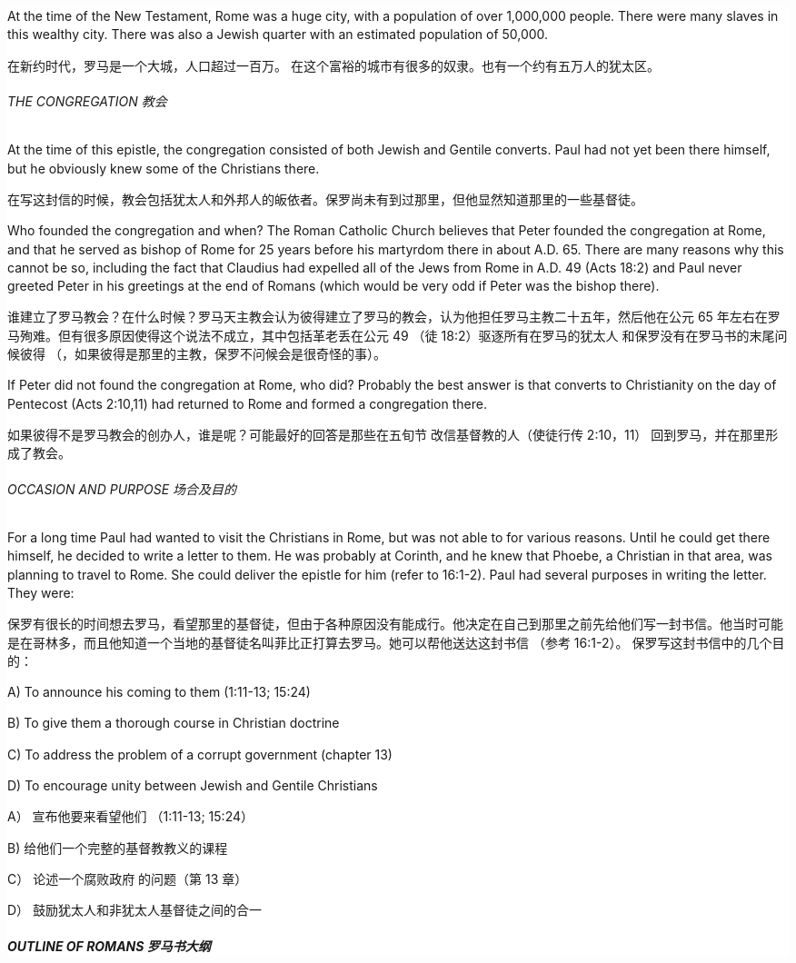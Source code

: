 At the time of the New Testament, Rome was a huge city, with a population of over 1,000,000 people.  There were many slaves in this wealthy city.  There was also a Jewish quarter with an estimated population of 50,000.

在新约时代，罗马是一个大城，人口超过一百万。 在这个富裕的城市有很多的奴隶。也有一个约有五万人的犹太区。


###### THE CONGREGATION 教会

At the time of this epistle, the congregation consisted of both Jewish and Gentile converts. Paul had not yet been there himself, but he obviously knew some of the Christians there.

在写这封信的时候，教会包括犹太人和外邦人的皈依者。保罗尚未有到过那里，但他显然知道那里的一些基督徒。
 
Who founded the congregation and when? The Roman Catholic Church believes that Peter founded the congregation at Rome, and that he served as bishop of Rome for 25 years before his martyrdom there in about A.D. 65. There are many reasons why this cannot be so, including the fact that Claudius had expelled all of the Jews from Rome in A.D. 49 (Acts 18:2) and Paul never greeted Peter in his greetings at the end of Romans (which would be very odd if Peter was the bishop there).

谁建立了罗马教会？在什么时候？罗马天主教会认为彼得建立了罗马的教会，认为他担任罗马主教二十五年，然后他在公元 65 年左右在罗马殉难。但有很多原因使得这个说法不成立，其中包括革老丢在公元 49 （徒 18:2）驱逐所有在罗马的犹太人 和保罗没有在罗马书的末尾问候彼得 （，如果彼得是那里的主教，保罗不问候会是很奇怪的事）。

If Peter did not found the congregation at Rome, who did?  Probably the best answer is that converts to Christianity on the day of Pentecost (Acts 2:10,11) had returned to Rome and formed a congregation there.

如果彼得不是罗马教会的创办人，谁是呢？可能最好的回答是那些在五旬节 改信基督教的人（使徒行传 2:10，11） 回到罗马，并在那里形成了教会。
 
 
###### OCCASION AND PURPOSE  场合及目的

For a long time Paul had wanted to visit the Christians in Rome, but was not able to for various reasons. Until he could get there himself, he decided to write a letter to them. He was probably at Corinth, and he knew that Phoebe, a Christian in that area, was planning to travel to Rome. She could deliver the epistle for him (refer to 16:1-2).
Paul had several purposes in writing the letter. They were:

保罗有很长的时间想去罗马，看望那里的基督徒，但由于各种原因没有能成行。他决定在自己到那里之前先给他们写一封书信。他当时可能是在哥林多，而且他知道一个当地的基督徒名叫菲比正打算去罗马。她可以帮他送达这封书信 （参考 16:1-2）。
保罗写这封书信中的几个目的：

A) To announce his coming to them (1:11-13; 15:24)

B) To give them a thorough course in Christian doctrine

C) To address the problem of a corrupt government (chapter 13)

D) To encourage unity between Jewish and Gentile Christians

A） 宣布他要来看望他们 （1:11-13; 15:24）

B) 给他们一个完整的基督教教义的课程

C） 论述一个腐败政府 的问题（第 13 章）

D） 鼓励犹太人和非犹太人基督徒之间的合一
 
 
##### OUTLINE OF ROMANS 罗马书大纲
